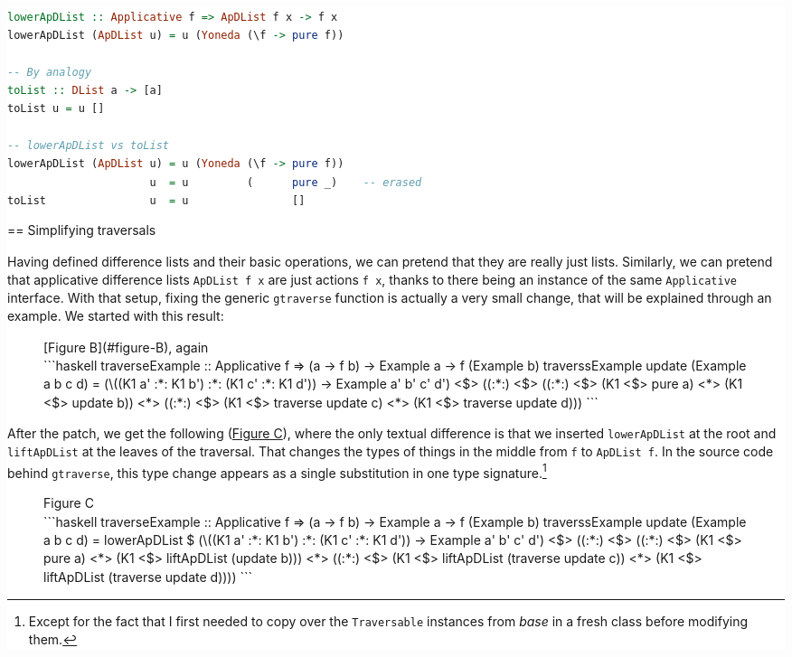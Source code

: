 ```haskell
lowerApDList :: Applicative f => ApDList f x -> f x
lowerApDList (ApDList u) = u (Yoneda (\f -> pure f))

-- By analogy
toList :: DList a -> [a]
toList u = u []

-- lowerApDList vs toList
lowerApDList (ApDList u) = u (Yoneda (\f -> pure f))
                      u  = u         (      pure _)    -- erased
toList                u  = u                []
```

== Simplifying traversals

Having defined difference lists and their basic operations, we can pretend that
they are really just lists.
Similarly, we can pretend that applicative difference lists `ApDList f x`
are just actions `f x`,
thanks to there being an instance of the same `Applicative` interface.
With that setup, fixing the generic `gtraverse` function is actually a very
small change, that will be explained through an example.
We started with this result:

<figure id="figure-B-bis">
<figcaption>[Figure B](#figure-B), again</figcaption>
```haskell
traverseExample :: Applicative f => (a -> f b) -> Example a -> f (Example b)
traverssExample update (Example a b c d) =
  (\((K1 a' :*: K1 b') :*: (K1 c' :*: K1 d')) -> Example a' b' c' d')
    <$> ((:*:)
           <$> ((:*:) <$> (K1 <$> pure a)
                      <*> (K1 <$> update b))
           <*> ((:*:) <$> (K1 <$> traverse update c)
                      <*> (K1 <$> traverse update d)))
```
</figure>

After the patch, we get the following ([Figure C](#figure-C)),
where the only textual difference is that we inserted `lowerApDList` at the
root and `liftApDList` at the leaves of the traversal. That changes the types
of things in the middle from `f` to `ApDList f`. In the source code behind
`gtraverse`, this type change appears as a single substitution in one type
signature.[^singlesub]

[^singlesub]: Except for the fact that I first needed to copy over the
  `Traversable` instances from *base* in a fresh class before modifying them.

<figure id="figure-C">
<figcaption>Figure C</figcaption>
```haskell
traverseExample :: Applicative f => (a -> f b) -> Example a -> f (Example b)
traverssExample update (Example a b c d) =
  lowerApDList $
  (\((K1 a' :*: K1 b') :*: (K1 c' :*: K1 d')) -> Example a' b' c' d')
    <$> ((:*:)
           <$> ((:*:) <$> (K1 <$> pure a)
                      <*> (K1 <$> liftApDList (update b)))
           <*> ((:*:) <$> (K1 <$> liftApDList (traverse update c))
                      <*> (K1 <$> liftApDList (traverse update d))))
```
</figure>


[gdata]: https://hackage.haskell.org/package/generic-data
[^inspect-note]: The [*inspection-testing*][inspect] plugin;
[inspect-paper]: https://arxiv.org/abs/1803.07130
[inspect]: https://hackage.haskell.org/package/inspection-testing
[ap-normalize]: https://hackage.haskell.org/package/ap-normalize
[trav]: https://hackage.haskell.org/package/base-4.14.0.0/docs/Data-Traversable.html
[^via]: We also can't use `DerivingVia` for `Traversable`.
[^clarity]: Some of those details: only used `(<$>)` and `(<*>)`, ignoring the
[^monoids]: This analogy would be tighter with an abstract monoid instead of lists.
[^tth]: A subset of Template Haskell, using the [`TExp`][texp] expression type
[ssop]: https://www.andres-loeh.de/StagedSOP/staged-sop-paper.pdf
[texp]: https://hackage.haskell.org/package/template-haskell-2.16.0.0/docs/Language-Haskell-TH.html#t:TExp
[untype]: https://hackage.haskell.org/package/template-haskell-2.16.0.0/docs/Language-Haskell-TH.html#g:13
[monoids-paper]: https://www.fceia.unr.edu.ar/~mauro/pubs/Notions_of_Computation_as_Monoids_ext.pdf
[boggle]: https://github.com/glguy/generic-traverse/blob/master/src/Boggle.hs
[kan]: https://hackage.haskell.org/package/kan-extensions